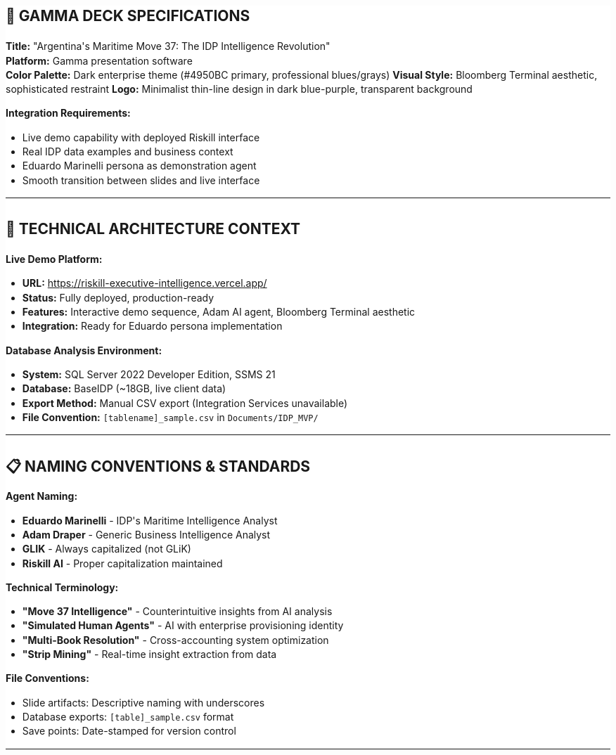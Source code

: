 
## **🎨 GAMMA DECK SPECIFICATIONS**

**Title:** "Argentina's Maritime Move 37: The IDP Intelligence Revolution"  
**Platform:** Gamma presentation software  
**Color Palette:** Dark enterprise theme (#4950BC primary, professional blues/grays) **Visual Style:** Bloomberg Terminal aesthetic, sophisticated restraint **Logo:** Minimalist thin-line design in dark blue-purple, transparent background

**Integration Requirements:**

- Live demo capability with deployed Riskill interface
- Real IDP data examples and business context
- Eduardo Marinelli persona as demonstration agent
- Smooth transition between slides and live interface

---

## **🔧 TECHNICAL ARCHITECTURE CONTEXT**

**Live Demo Platform:**

- **URL:** https://riskill-executive-intelligence.vercel.app/
- **Status:** Fully deployed, production-ready
- **Features:** Interactive demo sequence, Adam AI agent, Bloomberg Terminal aesthetic
- **Integration:** Ready for Eduardo persona implementation

**Database Analysis Environment:**

- **System:** SQL Server 2022 Developer Edition, SSMS 21
- **Database:** BaseIDP (~18GB, live client data)
- **Export Method:** Manual CSV export (Integration Services unavailable)
- **File Convention:** `[tablename]_sample.csv` in `Documents/IDP_MVP/`

---

## **📋 NAMING CONVENTIONS & STANDARDS**

**Agent Naming:**

- **Eduardo Marinelli** - IDP's Maritime Intelligence Analyst
- **Adam Draper** - Generic Business Intelligence Analyst
- **GLIK** - Always capitalized (not GLiK)
- **Riskill AI** - Proper capitalization maintained

**Technical Terminology:**

- **"Move 37 Intelligence"** - Counterintuitive insights from AI analysis
- **"Simulated Human Agents"** - AI with enterprise provisioning identity
- **"Multi-Book Resolution"** - Cross-accounting system optimization
- **"Strip Mining"** - Real-time insight extraction from data

**File Conventions:**

- Slide artifacts: Descriptive naming with underscores
- Database exports: `[table]_sample.csv` format
- Save points: Date-stamped for version control

---